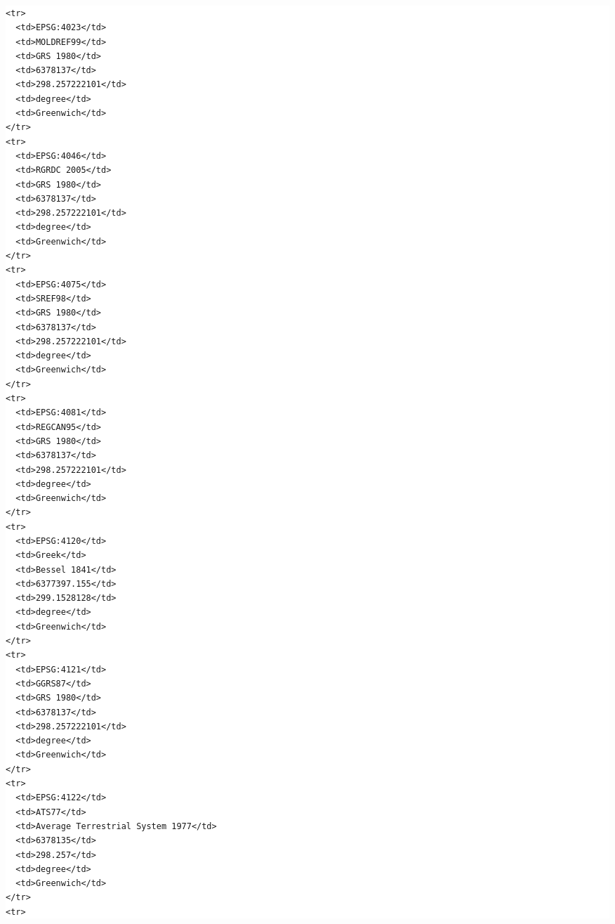     <tr>
      <td>EPSG:4023</td>
      <td>MOLDREF99</td>
      <td>GRS 1980</td>
      <td>6378137</td>
      <td>298.257222101</td>
      <td>degree</td>
      <td>Greenwich</td>
    </tr>
    <tr>
      <td>EPSG:4046</td>
      <td>RGRDC 2005</td>
      <td>GRS 1980</td>
      <td>6378137</td>
      <td>298.257222101</td>
      <td>degree</td>
      <td>Greenwich</td>
    </tr>
    <tr>
      <td>EPSG:4075</td>
      <td>SREF98</td>
      <td>GRS 1980</td>
      <td>6378137</td>
      <td>298.257222101</td>
      <td>degree</td>
      <td>Greenwich</td>
    </tr>
    <tr>
      <td>EPSG:4081</td>
      <td>REGCAN95</td>
      <td>GRS 1980</td>
      <td>6378137</td>
      <td>298.257222101</td>
      <td>degree</td>
      <td>Greenwich</td>
    </tr>
    <tr>
      <td>EPSG:4120</td>
      <td>Greek</td>
      <td>Bessel 1841</td>
      <td>6377397.155</td>
      <td>299.1528128</td>
      <td>degree</td>
      <td>Greenwich</td>
    </tr>
    <tr>
      <td>EPSG:4121</td>
      <td>GGRS87</td>
      <td>GRS 1980</td>
      <td>6378137</td>
      <td>298.257222101</td>
      <td>degree</td>
      <td>Greenwich</td>
    </tr>
    <tr>
      <td>EPSG:4122</td>
      <td>ATS77</td>
      <td>Average Terrestrial System 1977</td>
      <td>6378135</td>
      <td>298.257</td>
      <td>degree</td>
      <td>Greenwich</td>
    </tr>
    <tr>